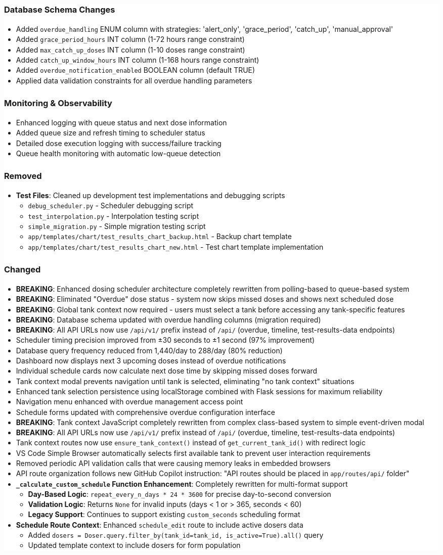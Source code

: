 ### Database Schema Changes
- Added `overdue_handling` ENUM column with strategies: 'alert_only', 'grace_period', 'catch_up', 'manual_approval'
- Added `grace_period_hours` INT column (1-72 hours range constraint)
- Added `max_catch_up_doses` INT column (1-10 doses range constraint) 
- Added `catch_up_window_hours` INT column (1-168 hours range constraint)
- Added `overdue_notification_enabled` BOOLEAN column (default TRUE)
- Applied data validation constraints for all overdue handling parameters

### Monitoring & Observability
- Enhanced logging with queue status and next dose information
- Added queue size and refresh timing to scheduler status
- Detailed dose execution logging with success/failure tracking
- Queue health monitoring with automatic low-queue detection

### Removed
- **Test Files**: Cleaned up development test implementations and debugging scripts
  - `debug_scheduler.py` - Scheduler debugging script
  - `test_interpolation.py` - Interpolation testing script  
  - `simple_migration.py` - Simple migration testing script
  - `app/templates/chart/test_results_chart_backup.html` - Backup chart template
  - `app/templates/chart/test_results_chart_new.html` - Test chart template implementation

### Changed
- **BREAKING**: Enhanced dosing scheduler architecture completely rewritten from polling-based to queue-based system
- **BREAKING**: Eliminated "Overdue" dose status - system now skips missed doses and shows next scheduled dose
- **BREAKING**: Global tank context now required - users must select a tank before accessing any tank-specific features
- **BREAKING**: Database schema updated with overdue handling columns (migration required)
- **BREAKING**: All API URLs now use `/api/v1/` prefix instead of `/api/` (overdue, timeline, test-results-data endpoints)
- Scheduler timing precision improved from ±30 seconds to ±1 second (97% improvement)
- Database query frequency reduced from 1,440/day to 288/day (80% reduction)
- Dashboard now displays next 3 upcoming doses instead of overdue notifications
- Individual schedule cards now calculate next dose time by skipping missed doses forward
- Tank context modal prevents navigation until tank is selected, eliminating "no tank context" situations
- Enhanced tank selection persistence using localStorage combined with Flask sessions for maximum reliability
- Navigation menu enhanced with overdue management access point
- Schedule forms updated with comprehensive overdue configuration interface
- **BREAKING**: Tank context JavaScript completely rewritten from complex class-based system to simple event-driven modal
- **BREAKING**: All API URLs now use `/api/v1/` prefix instead of `/api/` (overdue, timeline, test-results-data endpoints)
- Tank context routes now use `ensure_tank_context()` instead of `get_current_tank_id()` with redirect logic
- VS Code Simple Browser automatically selects first available tank to prevent user interaction requirements
- Removed periodic API validation calls that were causing memory leaks in embedded browsers
- API route organization follows new GitHub Copilot instruction: "API routes should be placed in `app/routes/api/` folder"
- **`_calculate_custom_schedule` Function Enhancement**: Completely rewritten for multi-format support
  - **Day-Based Logic**: `repeat_every_n_days * 24 * 3600` for precise day-to-second conversion
  - **Validation Logic**: Returns `None` for invalid inputs (days < 1 or > 365, seconds < 60)
  - **Legacy Support**: Continues to support existing `custom_seconds` scheduling format
- **Schedule Route Context**: Enhanced `schedule_edit` route to include active dosers data
  - Added `dosers = Doser.query.filter_by(tank_id=tank_id, is_active=True).all()` query
  - Updated template context to include dosers for form population